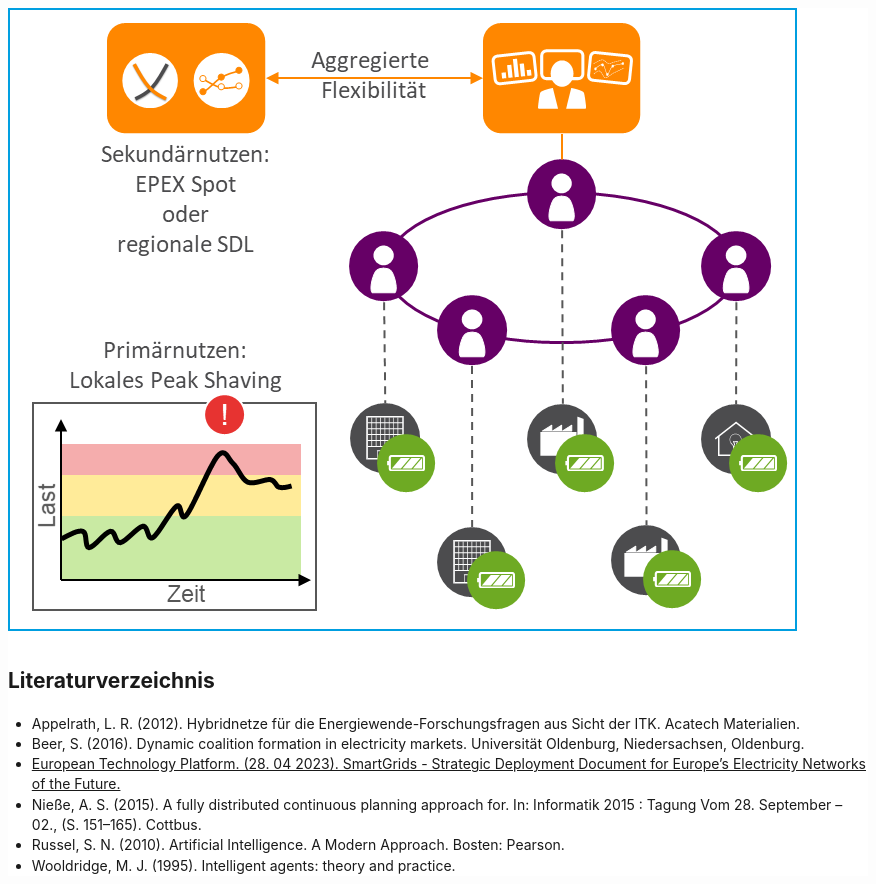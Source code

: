 ![](img/SmartGrid/agentenbasSteuerung.png "Abbildung 5: Agentenbasierte Steuerung eines Energiespeicherschwarms (Martin Tröschel)") 

## Literaturverzeichnis

- Appelrath, L. R. (2012). Hybridnetze für die Energiewende-Forschungsfragen aus Sicht der ITK. Acatech Materialien.
- Beer, S. (2016). Dynamic coalition formation in electricity markets. Universität Oldenburg, Niedersachsen, Oldenburg.
- [European Technology Platform. (28. 04 2023). SmartGrids - Strategic Deployment Document for Europe’s Electricity Networks of the Future.](http://kigeit.org.pl/FTP/PRCIP/Literatura/020_SmartGrids_ETP_SDD_FINAL_APRIL2010.pdf)
- Nieße, A. S. (2015). A fully distributed continuous planning approach for. In: Informatik 2015 : Tagung Vom 28. September – 02., (S. 151–165). Cottbus.
- Russel, S. N. (2010). Artificial Intelligence. A Modern Approach. Bosten: Pearson.
- Wooldridge, M. J. (1995). Intelligent agents: theory and practice. 


